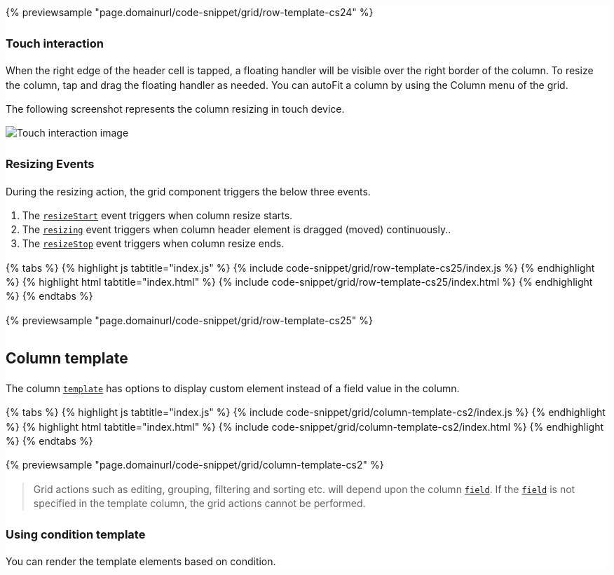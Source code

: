 {% previewsample "page.domainurl/code-snippet/grid/row-template-cs24" %}

### Touch interaction

When the right edge of the header cell is tapped, a floating handler will be visible over the right border of the column. To resize the column, tap and drag the floating handler as needed. You can autoFit a column by using the Column menu of the grid.

The following screenshot represents the column resizing in touch device.

![Touch interaction image](images/column-resizing.jpg)

### Resizing Events

During the resizing action, the grid component triggers the below three events.

1. The [`resizeStart`](../api/grid/#resizestart) event triggers when column resize starts.
2. The [`resizing`](../api/grid/#resizing) event triggers when column header element is dragged (moved) continuously..
3. The [`resizeStop`](../api/grid/#resizestop) event triggers when column resize ends.

{% tabs %}
{% highlight js tabtitle="index.js" %}
{% include code-snippet/grid/row-template-cs25/index.js %}
{% endhighlight %}
{% highlight html tabtitle="index.html" %}
{% include code-snippet/grid/row-template-cs25/index.html %}
{% endhighlight %}
{% endtabs %}
        
{% previewsample "page.domainurl/code-snippet/grid/row-template-cs25" %}

## Column template

The column [`template`](../api/grid/column/#template) has options to display custom element instead of a field value in the column.

{% tabs %}
{% highlight js tabtitle="index.js" %}
{% include code-snippet/grid/column-template-cs2/index.js %}
{% endhighlight %}
{% highlight html tabtitle="index.html" %}
{% include code-snippet/grid/column-template-cs2/index.html %}
{% endhighlight %}
{% endtabs %}
        
{% previewsample "page.domainurl/code-snippet/grid/column-template-cs2" %}
> Grid actions such as editing, grouping, filtering and sorting etc. will depend upon the column [`field`](../api/grid/column/#field). If the [`field`](../api/grid/column/#field) is not specified in the template column, the grid actions cannot be performed.

### Using condition template

You can render the template elements based on condition.
